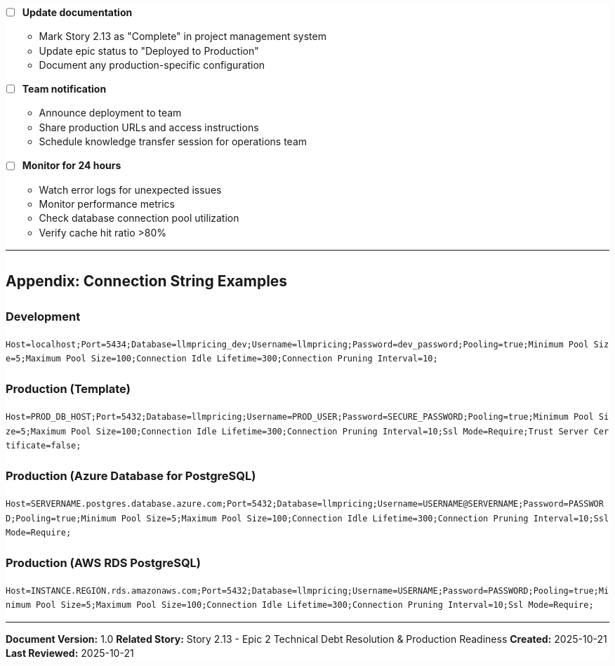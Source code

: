 - [ ] **Update documentation**
  - Mark Story 2.13 as "Complete" in project management system
  - Update epic status to "Deployed to Production"
  - Document any production-specific configuration

- [ ] **Team notification**
  - Announce deployment to team
  - Share production URLs and access instructions
  - Schedule knowledge transfer session for operations team

- [ ] **Monitor for 24 hours**
  - Watch error logs for unexpected issues
  - Monitor performance metrics
  - Check database connection pool utilization
  - Verify cache hit ratio >80%

---

## Appendix: Connection String Examples

### Development
```
Host=localhost;Port=5434;Database=llmpricing_dev;Username=llmpricing;Password=dev_password;Pooling=true;Minimum Pool Size=5;Maximum Pool Size=100;Connection Idle Lifetime=300;Connection Pruning Interval=10;
```

### Production (Template)
```
Host=PROD_DB_HOST;Port=5432;Database=llmpricing;Username=PROD_USER;Password=SECURE_PASSWORD;Pooling=true;Minimum Pool Size=5;Maximum Pool Size=100;Connection Idle Lifetime=300;Connection Pruning Interval=10;Ssl Mode=Require;Trust Server Certificate=false;
```

### Production (Azure Database for PostgreSQL)
```
Host=SERVERNAME.postgres.database.azure.com;Port=5432;Database=llmpricing;Username=USERNAME@SERVERNAME;Password=PASSWORD;Pooling=true;Minimum Pool Size=5;Maximum Pool Size=100;Connection Idle Lifetime=300;Connection Pruning Interval=10;Ssl Mode=Require;
```

### Production (AWS RDS PostgreSQL)
```
Host=INSTANCE.REGION.rds.amazonaws.com;Port=5432;Database=llmpricing;Username=USERNAME;Password=PASSWORD;Pooling=true;Minimum Pool Size=5;Maximum Pool Size=100;Connection Idle Lifetime=300;Connection Pruning Interval=10;Ssl Mode=Require;
```

---

**Document Version:** 1.0
**Related Story:** Story 2.13 - Epic 2 Technical Debt Resolution & Production Readiness
**Created:** 2025-10-21
**Last Reviewed:** 2025-10-21
